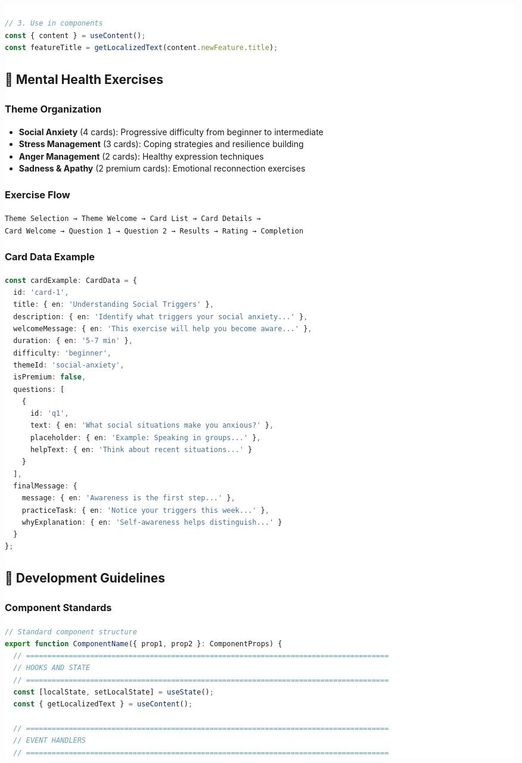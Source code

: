 ```typescript

// 3. Use in components
const { content } = useContent();
const featureTitle = getLocalizedText(content.newFeature.title);
```

## 🎯 Mental Health Exercises

### Theme Organization
- **Social Anxiety** (4 cards): Progressive difficulty from beginner to intermediate
- **Stress Management** (3 cards): Coping strategies and resilience building  
- **Anger Management** (2 cards): Healthy expression techniques
- **Sadness & Apathy** (2 premium cards): Emotional reconnection exercises

### Exercise Flow
```
Theme Selection → Theme Welcome → Card List → Card Details → 
Card Welcome → Question 1 → Question 2 → Results → Rating → Completion
```

### Card Data Example
```typescript
const cardExample: CardData = {
  id: 'card-1',
  title: { en: 'Understanding Social Triggers' },
  description: { en: 'Identify what triggers your social anxiety...' },
  welcomeMessage: { en: 'This exercise will help you become aware...' },
  duration: { en: '5-7 min' },
  difficulty: 'beginner',
  themeId: 'social-anxiety',
  isPremium: false,
  questions: [
    {
      id: 'q1',
      text: { en: 'What social situations make you anxious?' },
      placeholder: { en: 'Example: Speaking in groups...' },
      helpText: { en: 'Think about recent situations...' }
    }
  ],
  finalMessage: {
    message: { en: 'Awareness is the first step...' },
    practiceTask: { en: 'Notice your triggers this week...' },
    whyExplanation: { en: 'Self-awareness helps distinguish...' }
  }
};
```

## 🔧 Development Guidelines

### Component Standards
```typescript
// Standard component structure
export function ComponentName({ prop1, prop2 }: ComponentProps) {
  // =====================================================================================
  // HOOKS AND STATE
  // =====================================================================================
  const [localState, setLocalState] = useState();
  const { getLocalizedText } = useContent();

  // =====================================================================================
  // EVENT HANDLERS  
  // =====================================================================================
```